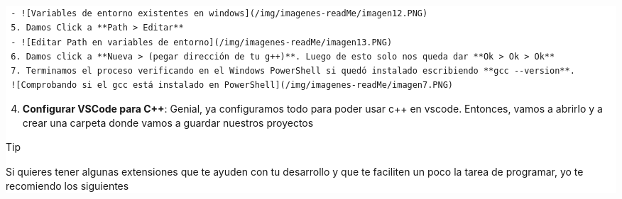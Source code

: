      - ![Variables de entorno existentes en windows](/img/imagenes-readMe/imagen12.PNG)
     5. Damos Click a **Path > Editar**
     - ![Editar Path en variables de entorno](/img/imagenes-readMe/imagen13.PNG)
     6. Damos click a **Nueva > (pegar dirección de tu g++)**. Luego de esto solo nos queda dar **Ok > Ok > Ok**
     7. Terminamos el proceso verificando en el Windows PowerShell si quedó instalado escribiendo **gcc --version**.
     ![Comprobando si el gcc está instalado en PowerShell](/img/imagenes-readMe/imagen7.PNG)  
         
4. **Configurar VSCode para C++**:
  Genial, ya configuramos todo para poder usar c++ en vscode. Entonces, vamos a abrirlo y a crear una carpeta donde vamos a guardar nuestros proyectos

  > [!TIP]
  > Si quieres tener algunas extensiones que te ayuden con tu desarrollo y que te faciliten un poco la tarea de programar, yo te recomiendo los siguientes
